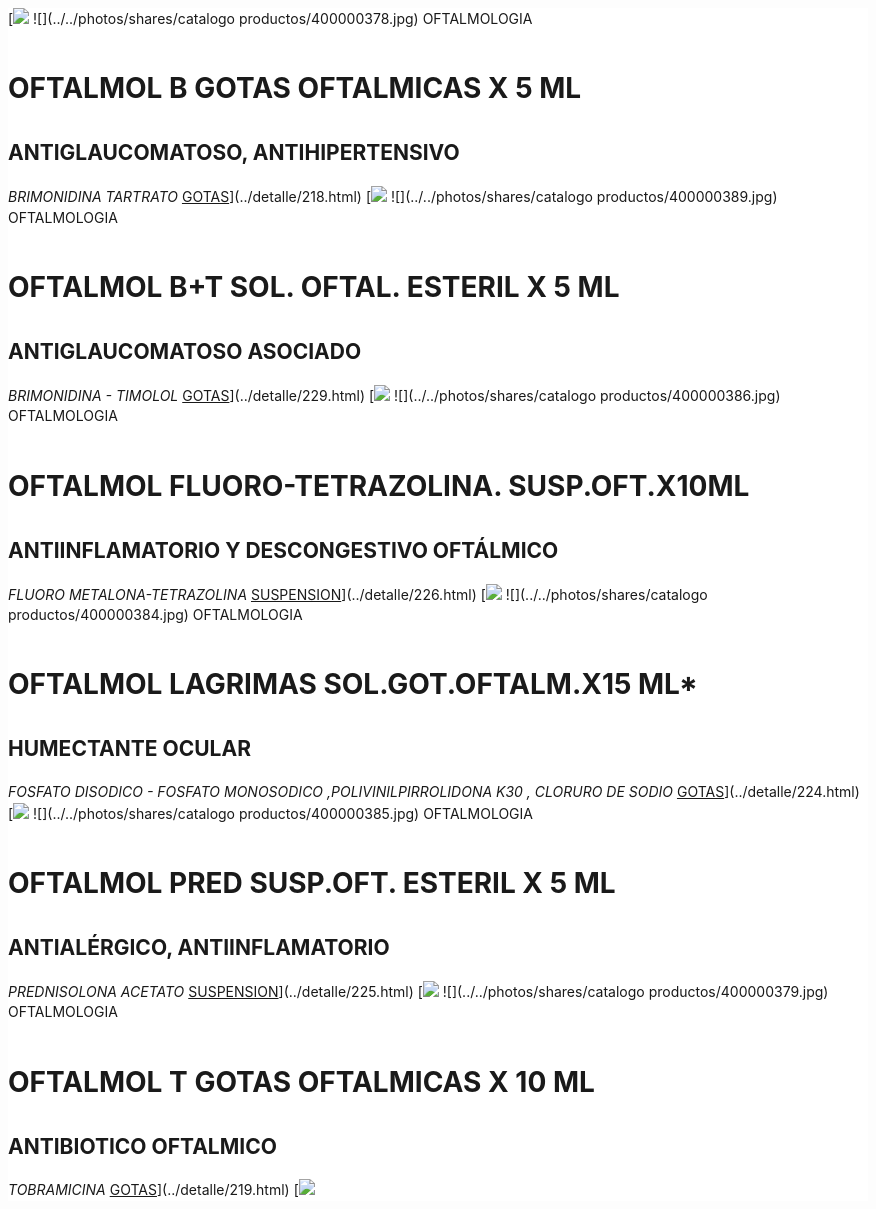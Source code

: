 [![](../../photos/shares/Laboratorios/oftalmol.png)
![](../../photos/shares/catalogo productos/400000378.jpg)
OFTALMOLOGIA
# OFTALMOL B GOTAS OFTALMICAS X 5 ML
## ANTIGLAUCOMATOSO, ANTIHIPERTENSIVO
*BRIMONIDINA TARTRATO*
[GOTAS](7.html#)](../detalle/218.html)
[![](../../photos/shares/Laboratorios/oftalmol.png)
![](../../photos/shares/catalogo productos/400000389.jpg)
OFTALMOLOGIA
# OFTALMOL B+T SOL. OFTAL. ESTERIL X 5 ML
## ANTIGLAUCOMATOSO ASOCIADO
*BRIMONIDINA - TIMOLOL*
[GOTAS](7.html#)](../detalle/229.html)
[![](../../photos/shares/Laboratorios/oftalmol.png)
![](../../photos/shares/catalogo productos/400000386.jpg)
OFTALMOLOGIA
# OFTALMOL FLUORO-TETRAZOLINA. SUSP.OFT.X10ML
## ANTIINFLAMATORIO Y DESCONGESTIVO OFTÁLMICO
*FLUORO METALONA-TETRAZOLINA*
[SUSPENSION](7.html#)](../detalle/226.html)
[![](../../photos/shares/Laboratorios/oftalmol.png)
![](../../photos/shares/catalogo productos/400000384.jpg)
OFTALMOLOGIA
# OFTALMOL LAGRIMAS SOL.GOT.OFTALM.X15 ML\*
## HUMECTANTE OCULAR
*FOSFATO DISODICO - FOSFATO MONOSODICO
,POLIVINILPIRROLIDONA K30 , CLORURO DE SODIO*
[GOTAS](7.html#)](../detalle/224.html)
[![](../../photos/shares/Laboratorios/oftalmol.png)
![](../../photos/shares/catalogo productos/400000385.jpg)
OFTALMOLOGIA
# OFTALMOL PRED SUSP.OFT. ESTERIL X 5 ML
## ANTIALÉRGICO, ANTIINFLAMATORIO
*PREDNISOLONA ACETATO*
[SUSPENSION](7.html#)](../detalle/225.html)
[![](../../photos/shares/Laboratorios/oftalmol.png)
![](../../photos/shares/catalogo productos/400000379.jpg)
OFTALMOLOGIA
# OFTALMOL T GOTAS OFTALMICAS X 10 ML
## ANTIBIOTICO OFTALMICO
*TOBRAMICINA*
[GOTAS](7.html#)](../detalle/219.html)
[![](../../photos/shares/Laboratorios/oftalmol.png)